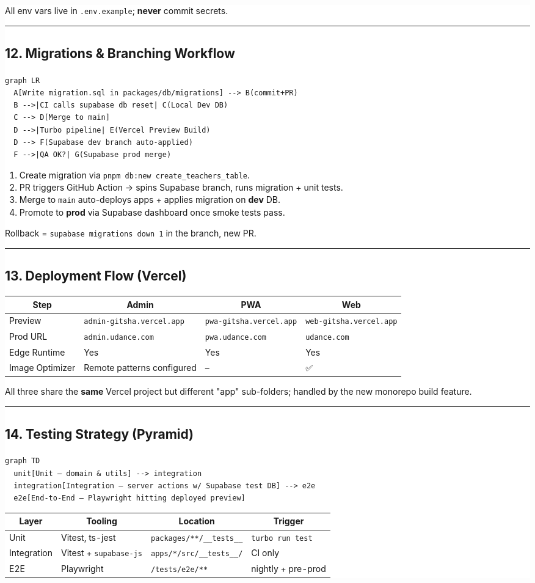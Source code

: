 All env vars live in `.env.example`; **never** commit secrets.

---

## 12. Migrations & Branching Workflow

```mermaid
graph LR
  A[Write migration.sql in packages/db/migrations] --> B(commit+PR)
  B -->|CI calls supabase db reset| C(Local Dev DB)
  C --> D[Merge to main]
  D -->|Turbo pipeline| E(Vercel Preview Build)
  D --> F(Supabase dev branch auto-applied)
  F -->|QA OK?| G(Supabase prod merge)
```

1. Create migration via `pnpm db:new create_teachers_table`.  
2. PR triggers GitHub Action → spins Supabase branch, runs migration + unit tests.  
3. Merge to `main` auto-deploys apps + applies migration on **dev** DB.  
4. Promote to **prod** via Supabase dashboard once smoke tests pass.

Rollback = `supabase migrations down 1` in the branch, new PR.

---

## 13. Deployment Flow (Vercel)

| Step | Admin | PWA | Web |
| --- | --- | --- | --- |
| Preview | `admin-gitsha.vercel.app` | `pwa-gitsha.vercel.app` | `web-gitsha.vercel.app` |
| Prod URL | `admin.udance.com` | `pwa.udance.com` | `udance.com` |
| Edge Runtime | Yes | Yes | Yes |
| Image Optimizer | Remote patterns configured | – | ✅ |

All three share the **same** Vercel project but different "app" sub-folders; handled by the new monorepo build feature.

---

## 14. Testing Strategy (Pyramid)

```mermaid
graph TD
  unit[Unit – domain & utils] --> integration
  integration[Integration – server actions w/ Supabase test DB] --> e2e
  e2e[End-to-End – Playwright hitting deployed preview]
```

| Layer | Tooling | Location | Trigger |
| --- | --- | --- | --- |
| Unit | Vitest, ts-jest | `packages/**/__tests__` | `turbo run test` |
| Integration | Vitest + `supabase-js` | `apps/*/src/__tests__/` | CI only |
| E2E | Playwright | `/tests/e2e/**` | nightly + pre-prod |
